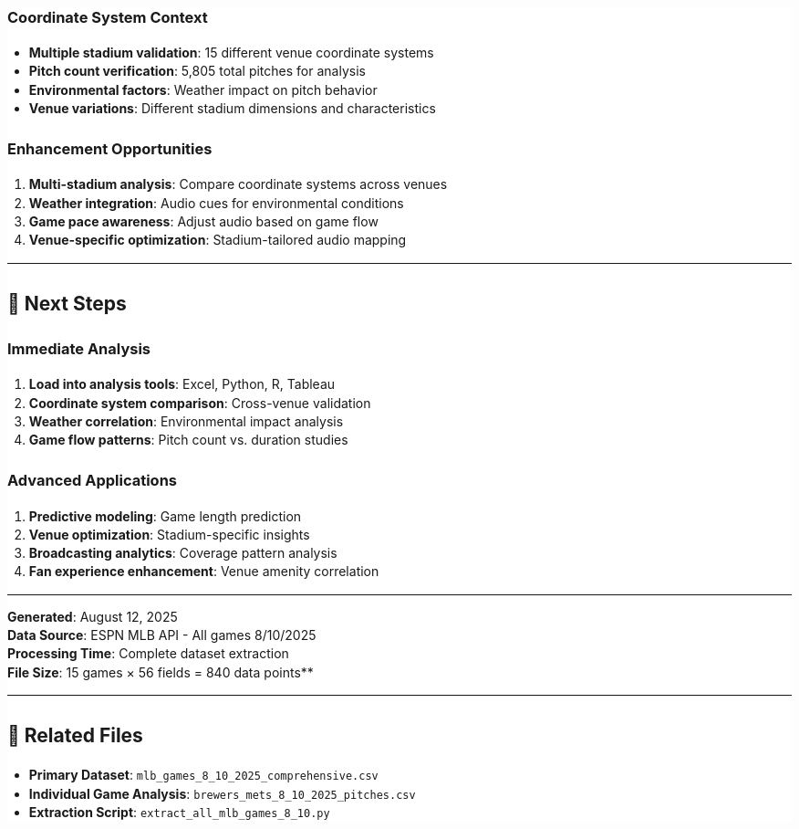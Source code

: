 ### **Coordinate System Context**
- **Multiple stadium validation**: 15 different venue coordinate systems
- **Pitch count verification**: 5,805 total pitches for analysis
- **Environmental factors**: Weather impact on pitch behavior
- **Venue variations**: Different stadium dimensions and characteristics

### **Enhancement Opportunities**
1. **Multi-stadium analysis**: Compare coordinate systems across venues
2. **Weather integration**: Audio cues for environmental conditions
3. **Game pace awareness**: Adjust audio based on game flow
4. **Venue-specific optimization**: Stadium-tailored audio mapping

---

## **📝 Next Steps**

### **Immediate Analysis**
1. **Load into analysis tools**: Excel, Python, R, Tableau
2. **Coordinate system comparison**: Cross-venue validation
3. **Weather correlation**: Environmental impact analysis
4. **Game flow patterns**: Pitch count vs. duration studies

### **Advanced Applications**
1. **Predictive modeling**: Game length prediction
2. **Venue optimization**: Stadium-specific insights
3. **Broadcasting analytics**: Coverage pattern analysis
4. **Fan experience enhancement**: Venue amenity correlation

---

**Generated**: August 12, 2025  
**Data Source**: ESPN MLB API - All games 8/10/2025  
**Processing Time**: Complete dataset extraction  
**File Size**: 15 games × 56 fields = 840 data points**

---

## **🔗 Related Files**
- **Primary Dataset**: `mlb_games_8_10_2025_comprehensive.csv`
- **Individual Game Analysis**: `brewers_mets_8_10_2025_pitches.csv`
- **Extraction Script**: `extract_all_mlb_games_8_10.py`
